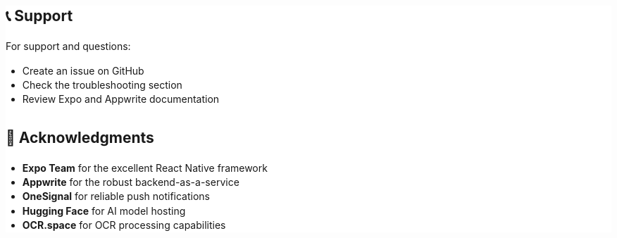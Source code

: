 ## 📞 Support

For support and questions:
- Create an issue on GitHub
- Check the troubleshooting section
- Review Expo and Appwrite documentation

## 🙏 Acknowledgments

- **Expo Team** for the excellent React Native framework
- **Appwrite** for the robust backend-as-a-service
- **OneSignal** for reliable push notifications
- **Hugging Face** for AI model hosting
- **OCR.space** for OCR processing capabilities
